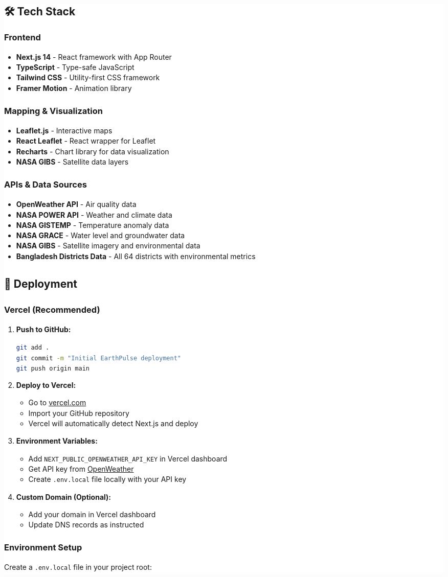 ## 🛠️ Tech Stack

### Frontend
- **Next.js 14** - React framework with App Router
- **TypeScript** - Type-safe JavaScript
- **Tailwind CSS** - Utility-first CSS framework
- **Framer Motion** - Animation library

### Mapping & Visualization
- **Leaflet.js** - Interactive maps
- **React Leaflet** - React wrapper for Leaflet
- **Recharts** - Chart library for data visualization
- **NASA GIBS** - Satellite data layers

### APIs & Data Sources
- **OpenWeather API** - Air quality data
- **NASA POWER API** - Weather and climate data
- **NASA GISTEMP** - Temperature anomaly data
- **NASA GRACE** - Water level and groundwater data
- **NASA GIBS** - Satellite imagery and environmental data
- **Bangladesh Districts Data** - All 64 districts with environmental metrics

## 🚀 Deployment

### Vercel (Recommended)

1. **Push to GitHub:**
   ```bash
   git add .
   git commit -m "Initial EarthPulse deployment"
   git push origin main
   ```

2. **Deploy to Vercel:**
   - Go to [vercel.com](https://vercel.com)
   - Import your GitHub repository
   - Vercel will automatically detect Next.js and deploy

3. **Environment Variables:**
   - Add `NEXT_PUBLIC_OPENWEATHER_API_KEY` in Vercel dashboard
   - Get API key from [OpenWeather](https://openweathermap.org/api)
   - Create `.env.local` file locally with your API key

4. **Custom Domain (Optional):**
   - Add your domain in Vercel dashboard
   - Update DNS records as instructed

### Environment Setup

Create a `.env.local` file in your project root:
